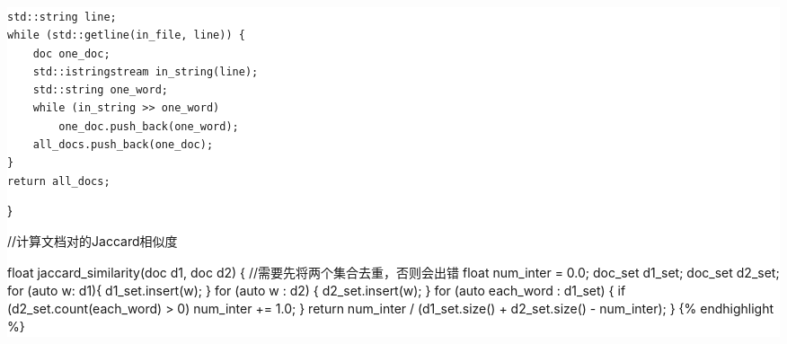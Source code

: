     std::string line;
    while (std::getline(in_file, line)) {
        doc one_doc;
        std::istringstream in_string(line);
        std::string one_word;
        while (in_string >> one_word)
            one_doc.push_back(one_word);
        all_docs.push_back(one_doc);
    }
    return all_docs;
}

//计算文档对的Jaccard相似度

float jaccard_similarity(doc d1, doc d2) {
//需要先将两个集合去重，否则会出错
    float num_inter = 0.0;
    doc_set d1_set;
    doc_set d2_set;
    for (auto w: d1){
        d1_set.insert(w);
    }
    for (auto w : d2) {
        d2_set.insert(w);
    }
    for (auto each_word : d1_set) {
        if (d2_set.count(each_word) > 0)
            num_inter += 1.0;
    }
    return num_inter / (d1_set.size() + d2_set.size() - num_inter);
}
{% endhighlight %}
